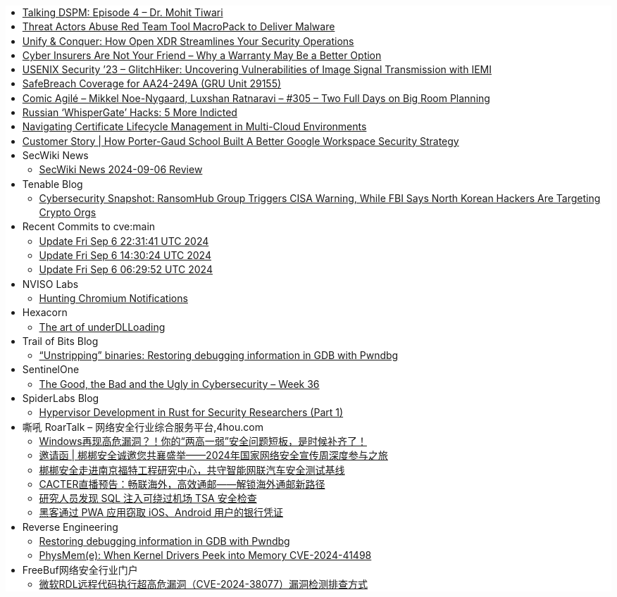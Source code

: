   - [Talking DSPM: Episode 4 – Dr. Mohit Tiwari](https://securityboulevard.com/2024/09/talking-dspm-episode-4-dr-mohit-tiwari/)
  - [Threat Actors Abuse Red Team Tool MacroPack to Deliver Malware](https://securityboulevard.com/2024/09/threat-actors-abuse-red-team-tool-macropack-to-deliver-malware/)
  - [Unify & Conquer: How Open XDR Streamlines Your Security Operations](https://securityboulevard.com/2024/09/unify-conquer-how-open-xdr-streamlines-your-security-operations/)
  - [Cyber Insurers Are Not Your Friend – Why a Warranty May Be a Better Option](https://securityboulevard.com/2024/09/cyber-insurers-are-not-your-friend-why-a-warranty-may-be-a-better-option/)
  - [USENIX Security ’23 – GlitchHiker: Uncovering Vulnerabilities of Image Signal Transmission with IEMI](https://securityboulevard.com/2024/09/usenix-security-23-glitchhiker-uncovering-vulnerabilities-of-image-signal-transmission-with-iemi/)
  - [SafeBreach Coverage for AA24-249A (GRU Unit 29155)](https://securityboulevard.com/2024/09/safebreach-coverage-for-aa24-249a-gru-unit-29155/)
  - [Comic Agilé – Mikkel Noe-Nygaard, Luxshan Ratnaravi – #305 – Two Full Days on Big Room Planning](https://securityboulevard.com/2024/09/comic-agile-mikkel-noe-nygaard-luxshan-ratnaravi-305-two-full-days-on-big-room-planning/)
  - [Russian ‘WhisperGate’ Hacks: 5 More Indicted](https://securityboulevard.com/2024/09/whispergate-cadetblizzard-emberbear-richixbw/)
  - [Navigating Certificate Lifecycle Management in Multi-Cloud Environments](https://securityboulevard.com/2024/09/navigating-certificate-lifecycle-management-in-multi-cloud-environments/)
  - [Customer Story | How Porter-Gaud School Built A Better Google Workspace Security Strategy](https://securityboulevard.com/2024/09/customer-story-how-porter-gaud-school-built-a-better-google-workspace-security-strategy/)
- SecWiki News
  - [SecWiki News 2024-09-06 Review](http://www.sec-wiki.com/?2024-09-06)
- Tenable Blog
  - [Cybersecurity Snapshot: RansomHub Group Triggers CISA Warning, While FBI Says North Korean Hackers Are Targeting Crypto Orgs](https://www.tenable.com/blog/cybersecurity-snapshot-ransomhub-group-triggers-cisa-warning-while-fbi-says-north-korean)
- Recent Commits to cve:main
  - [Update Fri Sep  6 22:31:41 UTC 2024](https://github.com/trickest/cve/commit/6ab286c3d46560b9313f58930ead34fd1cea3078)
  - [Update Fri Sep  6 14:30:24 UTC 2024](https://github.com/trickest/cve/commit/0cb0384b3e29592337c559580df4f9e9bb31b64e)
  - [Update Fri Sep  6 06:29:52 UTC 2024](https://github.com/trickest/cve/commit/d8e5df19f66f8769eb10e466566a0fed3bd22a69)
- NVISO Labs
  - [Hunting Chromium Notifications](https://blog.nviso.eu/2024/09/06/hunting-chromium-notifications/)
- Hexacorn
  - [The art of underDLLoading](https://www.hexacorn.com/blog/2024/09/06/the-art-of-underdlloading/)
- Trail of Bits Blog
  - [“Unstripping” binaries: Restoring debugging information in GDB with Pwndbg](https://blog.trailofbits.com/2024/09/06/unstripping-binaries-restoring-debugging-information-in-gdb-with-pwndbg/)
- SentinelOne
  - [The Good, the Bad and the Ugly in Cybersecurity – Week 36](https://www.sentinelone.com/blog/the-good-the-bad-and-the-ugly-in-cybersecurity-week-36-6/)
- SpiderLabs Blog
  - [Hypervisor Development in Rust for Security Researchers (Part 1)](https://www.trustwave.com/en-us/resources/blogs/spiderlabs-blog/hypervisor-development-in-rust-for-security-researchers-part-1/)
- 嘶吼 RoarTalk – 网络安全行业综合服务平台,4hou.com
  - [Windows再现高危漏洞？！你的“两高一弱”安全问题短板，是时候补齐了！](https://www.4hou.com/posts/0M0X)
  - [邀请函 | 梆梆安全诚邀您共襄盛举——2024年国家网络安全宣传周深度参与之旅](https://www.4hou.com/posts/jB05)
  - [梆梆安全走进南京福特工程研究中心，共守智能网联汽车安全测试基线](https://www.4hou.com/posts/gyn6)
  - [CACTER直播预告：畅联海外，高效通邮——解锁海外通邮新路径](https://www.4hou.com/posts/9jD3)
  - [研究人员发现 SQL 注入可绕过机场 TSA 安全检查](https://www.4hou.com/posts/OGgN)
  - [黑客通过 PWA 应用窃取 iOS、Android 用户的银行凭证](https://www.4hou.com/posts/8g3o)
- Reverse Engineering
  - [Restoring debugging information in GDB with Pwndbg](https://www.reddit.com/r/ReverseEngineering/comments/1faezvi/restoring_debugging_information_in_gdb_with_pwndbg/)
  - [PhysMem(e): When Kernel Drivers Peek into Memory CVE-2024-41498](https://www.reddit.com/r/ReverseEngineering/comments/1fab3jc/physmeme_when_kernel_drivers_peek_into_memory/)
- FreeBuf网络安全行业门户
  - [微软RDL远程代码执行超高危漏洞（CVE-2024-38077）漏洞检测排查方式](https://www.freebuf.com/articles/web/409383.html)
